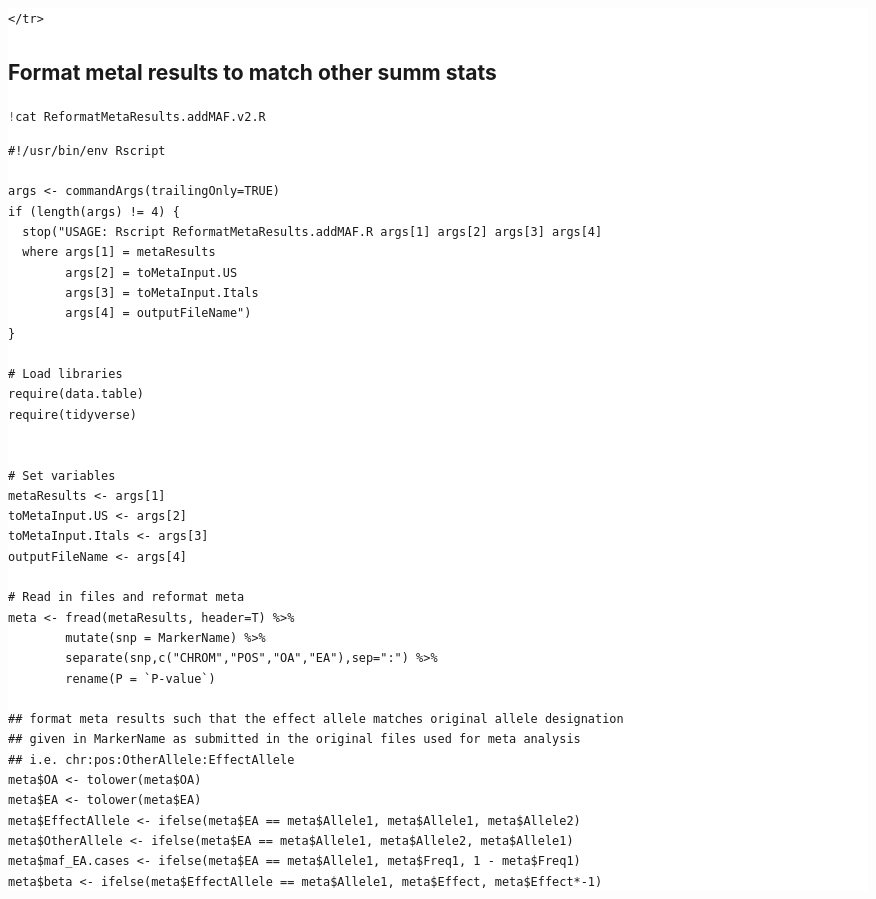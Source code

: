     </tr>
  </tbody>
</table>
</div>



## Format metal results to match other summ stats


```python
!cat ReformatMetaResults.addMAF.v2.R
```

    #!/usr/bin/env Rscript
    
    args <- commandArgs(trailingOnly=TRUE)
    if (length(args) != 4) {
      stop("USAGE: Rscript ReformatMetaResults.addMAF.R args[1] args[2] args[3] args[4]
      where args[1] = metaResults
            args[2] = toMetaInput.US
            args[3] = toMetaInput.Itals
            args[4] = outputFileName")
    }
    
    # Load libraries
    require(data.table)
    require(tidyverse)
    
    
    # Set variables
    metaResults <- args[1]
    toMetaInput.US <- args[2]
    toMetaInput.Itals <- args[3]
    outputFileName <- args[4]
    
    # Read in files and reformat meta
    meta <- fread(metaResults, header=T) %>%
            mutate(snp = MarkerName) %>%
            separate(snp,c("CHROM","POS","OA","EA"),sep=":") %>%
            rename(P = `P-value`)
    
    ## format meta results such that the effect allele matches original allele designation 
    ## given in MarkerName as submitted in the original files used for meta analysis 
    ## i.e. chr:pos:OtherAllele:EffectAllele
    meta$OA <- tolower(meta$OA)
    meta$EA <- tolower(meta$EA)
    meta$EffectAllele <- ifelse(meta$EA == meta$Allele1, meta$Allele1, meta$Allele2)
    meta$OtherAllele <- ifelse(meta$EA == meta$Allele1, meta$Allele2, meta$Allele1)
    meta$maf_EA.cases <- ifelse(meta$EA == meta$Allele1, meta$Freq1, 1 - meta$Freq1)
    meta$beta <- ifelse(meta$EffectAllele == meta$Allele1, meta$Effect, meta$Effect*-1)
    